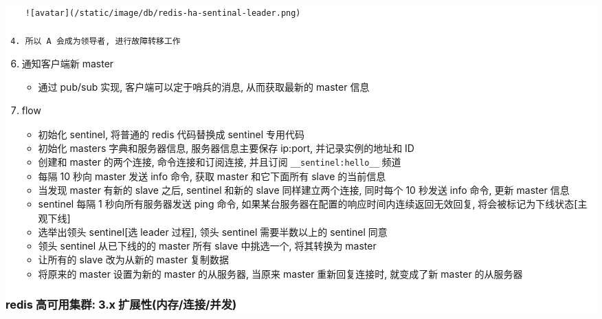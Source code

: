         ![avatar](/static/image/db/redis-ha-sentinal-leader.png)

     4. 所以 A 会成为领导者, 进行故障转移工作

6. 通知客户端新 master

   - 通过 pub/sub 实现, 客户端可以定于哨兵的消息, 从而获取最新的 master 信息

7. flow

   - 初始化 sentinel, 将普通的 redis 代码替换成 sentinel 专⽤代码
   - 初始化 masters 字典和服务器信息, 服务器信息主要保存 ip:port, 并记录实例的地址和 ID
   - 创建和 master 的两个连接, 命令连接和订阅连接, 并且订阅 `__sentinel:hello__` 频道
   - 每隔 10 秒向 master 发送 info 命令, 获取 master 和它下⾯所有 slave 的当前信息
   - 当发现 master 有新的 slave 之后, sentinel 和新的 slave 同样建⽴两个连接, 同时每个 10 秒发送 info 命令, 更新 master 信息
   - sentinel 每隔 1 秒向所有服务器发送 ping 命令, 如果某台服务器在配置的响应时间内连续返回⽆效回复, 将会被标记为下线状态[主观下线]
   - 选举出领头 sentinel[选 leader 过程], 领头 sentinel 需要半数以上的 sentinel 同意
   - 领头 sentinel 从已下线的的 master 所有 slave 中挑选⼀个, 将其转换为 master
   - 让所有的 slave 改为从新的 master 复制数据
   - 将原来的 master 设置为新的 master 的从服务器, 当原来 master 重新回复连接时, 就变成了新 master 的从服务器

### redis 高可用集群: 3.x 扩展性(内存/连接/并发)
